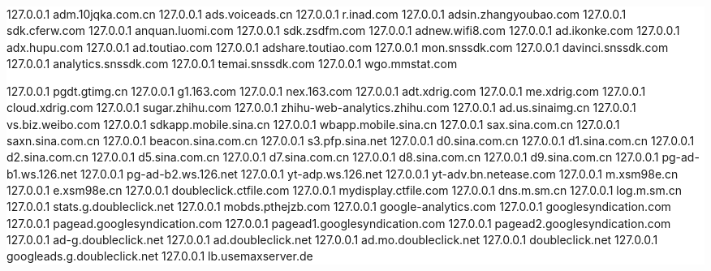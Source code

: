 127.0.0.1 adm.10jqka.com.cn
127.0.0.1 ads.voiceads.cn
127.0.0.1 r.inad.com
127.0.0.1 adsin.zhangyoubao.com
127.0.0.1 sdk.cferw.com
127.0.0.1 anquan.luomi.com
127.0.0.1 sdk.zsdfm.com
127.0.0.1 adnew.wifi8.com
127.0.0.1 ad.ikonke.com
127.0.0.1 adx.hupu.com
127.0.0.1 ad.toutiao.com
127.0.0.1 adshare.toutiao.com
127.0.0.1 mon.snssdk.com
127.0.0.1 davinci.snssdk.com
127.0.0.1 analytics.snssdk.com
127.0.0.1 temai.snssdk.com
127.0.0.1 wgo.mmstat.com

127.0.0.1 pgdt.gtimg.cn
127.0.0.1 g1.163.com
127.0.0.1 nex.163.com
127.0.0.1 adt.xdrig.com
127.0.0.1 me.xdrig.com
127.0.0.1 cloud.xdrig.com
127.0.0.1 sugar.zhihu.com
127.0.0.1 zhihu-web-analytics.zhihu.com
127.0.0.1 ad.us.sinaimg.cn
127.0.0.1 vs.biz.weibo.com
127.0.0.1 sdkapp.mobile.sina.cn
127.0.0.1 wbapp.mobile.sina.cn
127.0.0.1 sax.sina.com.cn
127.0.0.1 saxn.sina.com.cn
127.0.0.1 beacon.sina.com.cn
127.0.0.1 s3.pfp.sina.net
127.0.0.1 d0.sina.com.cn
127.0.0.1 d1.sina.com.cn
127.0.0.1 d2.sina.com.cn
127.0.0.1 d5.sina.com.cn
127.0.0.1 d7.sina.com.cn
127.0.0.1 d8.sina.com.cn
127.0.0.1 d9.sina.com.cn
127.0.0.1 pg-ad-b1.ws.126.net
127.0.0.1 pg-ad-b2.ws.126.net
127.0.0.1 yt-adp.ws.126.net
127.0.0.1 yt-adv.bn.netease.com
127.0.0.1 m.xsm98e.cn
127.0.0.1 e.xsm98e.cn
127.0.0.1 doubleclick.ctfile.com
127.0.0.1 mydisplay.ctfile.com
127.0.0.1 dns.m.sm.cn
127.0.0.1 log.m.sm.cn
127.0.0.1 stats.g.doubleclick.net
127.0.0.1 mobds.pthejzb.com
127.0.0.1 google-analytics.com
127.0.0.1 googlesyndication.com
127.0.0.1 pagead.googlesyndication.com
127.0.0.1 pagead1.googlesyndication.com
127.0.0.1 pagead2.googlesyndication.com
127.0.0.1 ad-g.doubleclick.net
127.0.0.1 ad.doubleclick.net
127.0.0.1 ad.mo.doubleclick.net
127.0.0.1 doubleclick.net
127.0.0.1 googleads.g.doubleclick.net
127.0.0.1 lb.usemaxserver.de